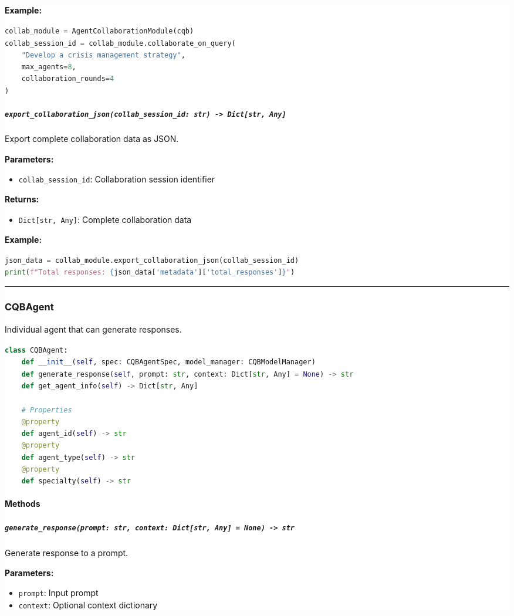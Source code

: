 **Example:**
```python
collab_module = AgentCollaborationModule(cqb)
collab_session_id = collab_module.collaborate_on_query(
    "Develop a crisis management strategy",
    max_agents=8,
    collaboration_rounds=4
)
```

##### `export_collaboration_json(collab_session_id: str) -> Dict[str, Any]`

Export complete collaboration data as JSON.

**Parameters:**
- `collab_session_id`: Collaboration session identifier

**Returns:**
- `Dict[str, Any]`: Complete collaboration data

**Example:**
```python
json_data = collab_module.export_collaboration_json(collab_session_id)
print(f"Total responses: {json_data['metadata']['total_responses']}")
```

---

### CQBAgent

Individual agent that can generate responses.

```python
class CQBAgent:
    def __init__(self, spec: CQBAgentSpec, model_manager: CQBModelManager)
    def generate_response(self, prompt: str, context: Dict[str, Any] = None) -> str
    def get_agent_info(self) -> Dict[str, Any]
    
    # Properties
    @property
    def agent_id(self) -> str
    @property
    def agent_type(self) -> str
    @property
    def specialty(self) -> str
```

#### Methods

##### `generate_response(prompt: str, context: Dict[str, Any] = None) -> str`

Generate response to a prompt.

**Parameters:**
- `prompt`: Input prompt
- `context`: Optional context dictionary

